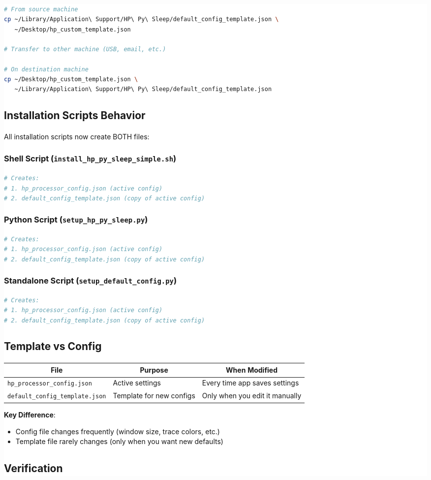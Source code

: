 ```bash
# From source machine
cp ~/Library/Application\ Support/HP\ Py\ Sleep/default_config_template.json \
   ~/Desktop/hp_custom_template.json

# Transfer to other machine (USB, email, etc.)

# On destination machine
cp ~/Desktop/hp_custom_template.json \
   ~/Library/Application\ Support/HP\ Py\ Sleep/default_config_template.json
```

## Installation Scripts Behavior

All installation scripts now create BOTH files:

### Shell Script (`install_hp_py_sleep_simple.sh`)
```bash
# Creates:
# 1. hp_processor_config.json (active config)
# 2. default_config_template.json (copy of active config)
```

### Python Script (`setup_hp_py_sleep.py`)
```bash
# Creates:
# 1. hp_processor_config.json (active config)
# 2. default_config_template.json (copy of active config)
```

### Standalone Script (`setup_default_config.py`)
```bash
# Creates:
# 1. hp_processor_config.json (active config)
# 2. default_config_template.json (copy of active config)
```

## Template vs Config

| File | Purpose | When Modified |
|------|---------|---------------|
| `hp_processor_config.json` | Active settings | Every time app saves settings |
| `default_config_template.json` | Template for new configs | Only when you edit it manually |

**Key Difference**: 
- Config file changes frequently (window size, trace colors, etc.)
- Template file rarely changes (only when you want new defaults)

## Verification
